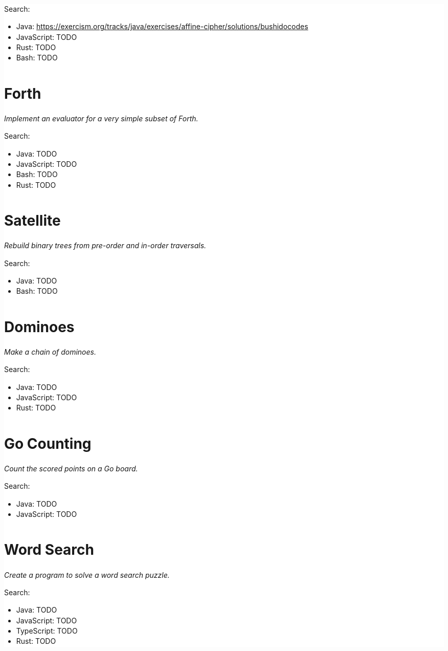 Search:

- Java: https://exercism.org/tracks/java/exercises/affine-cipher/solutions/bushidocodes
- JavaScript: TODO
- Rust: TODO
- Bash: TODO

# Forth

_Implement an evaluator for a very simple subset of Forth._

Search:

- Java: TODO
- JavaScript: TODO
- Bash: TODO
- Rust: TODO

# Satellite

_Rebuild binary trees from pre-order and in-order traversals._

Search:

- Java: TODO
- Bash: TODO

# Dominoes

_Make a chain of dominoes._

Search:

- Java: TODO
- JavaScript: TODO
- Rust: TODO

# Go Counting

_Count the scored points on a Go board._

Search:

- Java: TODO
- JavaScript: TODO

# Word Search

_Create a program to solve a word search puzzle._

Search:

- Java: TODO
- JavaScript: TODO
- TypeScript: TODO
- Rust: TODO
